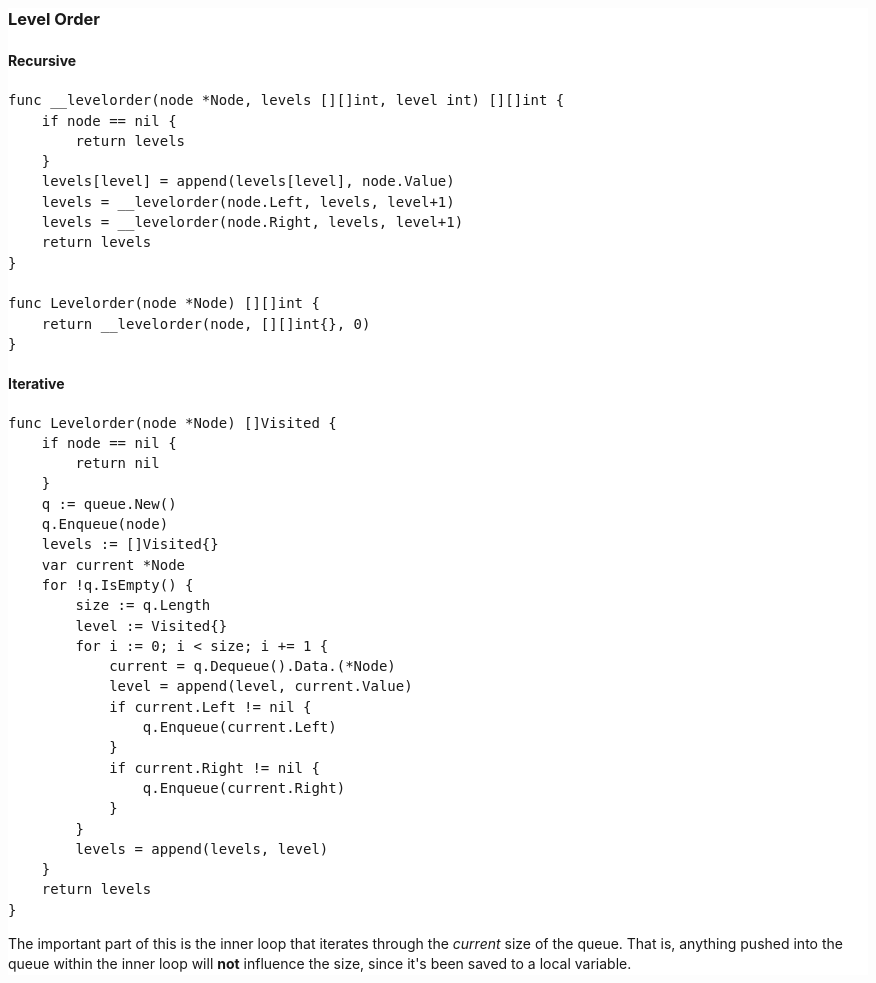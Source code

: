 ### Level Order

#### Recursive

<pre class="math">
func __levelorder(node *Node, levels [][]int, level int) [][]int {
	if node == nil {
		return levels
	}
	levels[level] = append(levels[level], node.Value)
	levels = __levelorder(node.Left, levels, level+1)
	levels = __levelorder(node.Right, levels, level+1)
	return levels
}

func Levelorder(node *Node) [][]int {
	return __levelorder(node, [][]int{}, 0)
}
</pre>

#### Iterative

<pre class="math">
func Levelorder(node *Node) []Visited {
	if node == nil {
		return nil
	}
	q := queue.New()
	q.Enqueue(node)
	levels := []Visited{}
	var current *Node
	for !q.IsEmpty() {
		size := q.Length
		level := Visited{}
		for i := 0; i < size; i += 1 {
			current = q.Dequeue().Data.(*Node)
			level = append(level, current.Value)
			if current.Left != nil {
				q.Enqueue(current.Left)
			}
			if current.Right != nil {
				q.Enqueue(current.Right)
			}
		}
		levels = append(levels, level)
	}
	return levels
}
</pre>

The important part of this is the inner loop that iterates through the *current* size of the queue.  That is, anything pushed into the queue within the inner loop will **not** influence the size, since it's been saved to a local variable.

